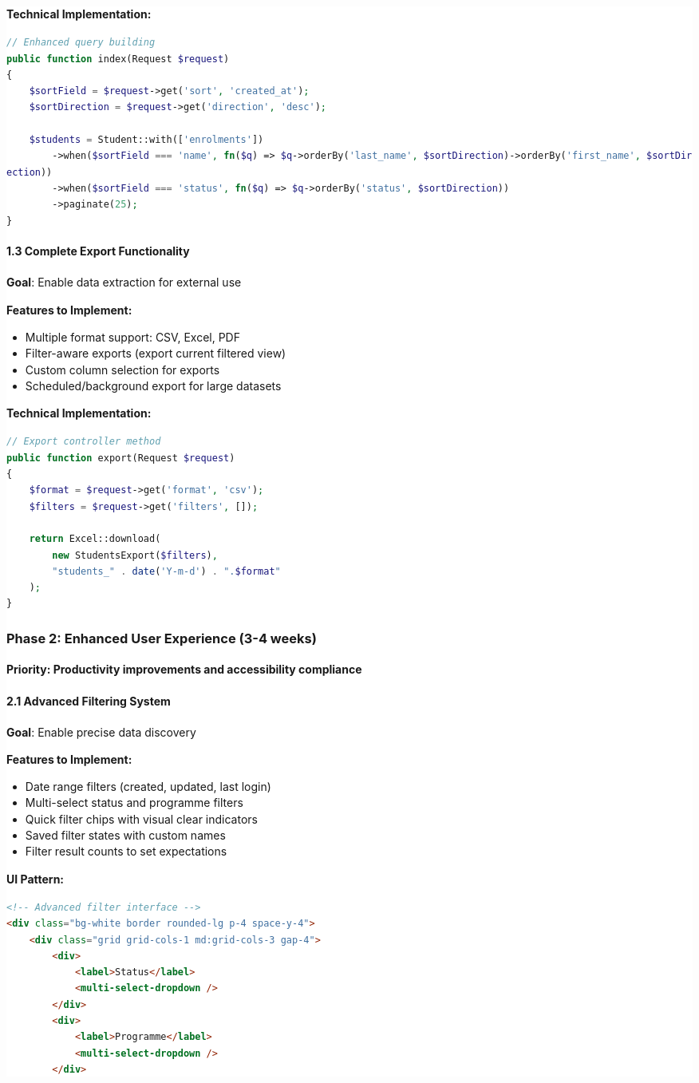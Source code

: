 **Technical Implementation:**
```php
// Enhanced query building
public function index(Request $request)
{
    $sortField = $request->get('sort', 'created_at');
    $sortDirection = $request->get('direction', 'desc');
    
    $students = Student::with(['enrolments'])
        ->when($sortField === 'name', fn($q) => $q->orderBy('last_name', $sortDirection)->orderBy('first_name', $sortDirection))
        ->when($sortField === 'status', fn($q) => $q->orderBy('status', $sortDirection))
        ->paginate(25);
}
```

#### 1.3 Complete Export Functionality
**Goal**: Enable data extraction for external use

**Features to Implement:**
- Multiple format support: CSV, Excel, PDF
- Filter-aware exports (export current filtered view)
- Custom column selection for exports
- Scheduled/background export for large datasets

**Technical Implementation:**
```php
// Export controller method
public function export(Request $request)
{
    $format = $request->get('format', 'csv');
    $filters = $request->get('filters', []);
    
    return Excel::download(
        new StudentsExport($filters),
        "students_" . date('Y-m-d') . ".$format"
    );
}
```

### Phase 2: Enhanced User Experience (3-4 weeks)
**Priority: Productivity improvements and accessibility compliance**

#### 2.1 Advanced Filtering System
**Goal**: Enable precise data discovery

**Features to Implement:**
- Date range filters (created, updated, last login)
- Multi-select status and programme filters
- Quick filter chips with visual clear indicators
- Saved filter states with custom names
- Filter result counts to set expectations

**UI Pattern:**
```html
<!-- Advanced filter interface -->
<div class="bg-white border rounded-lg p-4 space-y-4">
    <div class="grid grid-cols-1 md:grid-cols-3 gap-4">
        <div>
            <label>Status</label>
            <multi-select-dropdown />
        </div>
        <div>
            <label>Programme</label>
            <multi-select-dropdown />
        </div>
```